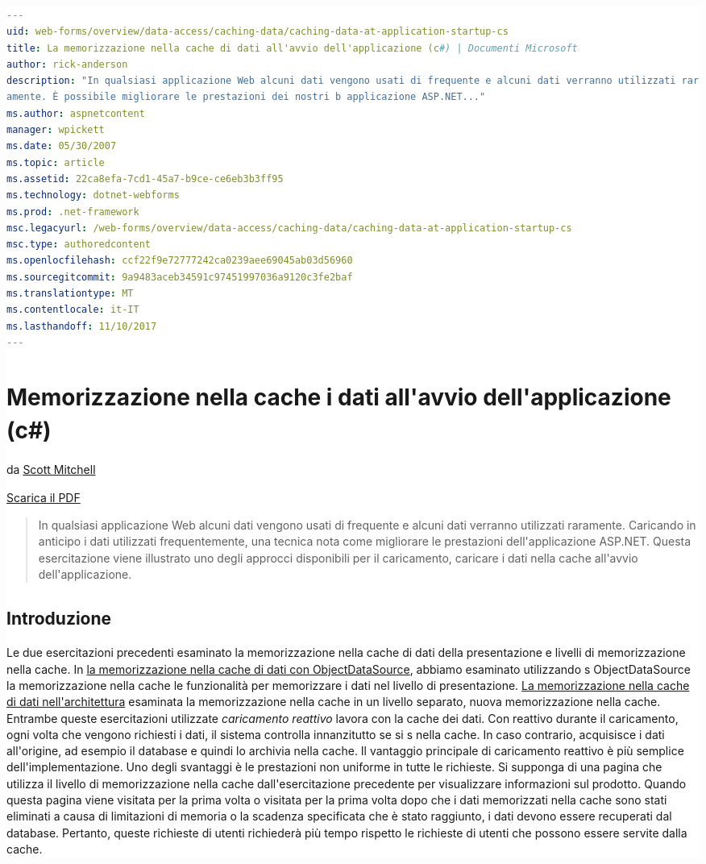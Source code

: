 ```yaml
---
uid: web-forms/overview/data-access/caching-data/caching-data-at-application-startup-cs
title: La memorizzazione nella cache di dati all'avvio dell'applicazione (c#) | Documenti Microsoft
author: rick-anderson
description: "In qualsiasi applicazione Web alcuni dati vengono usati di frequente e alcuni dati verranno utilizzati raramente. È possibile migliorare le prestazioni dei nostri b applicazione ASP.NET..."
ms.author: aspnetcontent
manager: wpickett
ms.date: 05/30/2007
ms.topic: article
ms.assetid: 22ca8efa-7cd1-45a7-b9ce-ce6eb3b3ff95
ms.technology: dotnet-webforms
ms.prod: .net-framework
msc.legacyurl: /web-forms/overview/data-access/caching-data/caching-data-at-application-startup-cs
msc.type: authoredcontent
ms.openlocfilehash: ccf22f9e72777242ca0239aee69045ab03d56960
ms.sourcegitcommit: 9a9483aceb34591c97451997036a9120c3fe2baf
ms.translationtype: MT
ms.contentlocale: it-IT
ms.lasthandoff: 11/10/2017
---
```

<a name="caching-data-at-application-startup-c"></a>Memorizzazione nella cache i dati all'avvio dell'applicazione (c#)
====================
da [Scott Mitchell](https://twitter.com/ScottOnWriting)

[Scarica il PDF](caching-data-at-application-startup-cs/_static/datatutorial60cs1.pdf)

> In qualsiasi applicazione Web alcuni dati vengono usati di frequente e alcuni dati verranno utilizzati raramente. Caricando in anticipo i dati utilizzati frequentemente, una tecnica nota come migliorare le prestazioni dell'applicazione ASP.NET. Questa esercitazione viene illustrato uno degli approcci disponibili per il caricamento, caricare i dati nella cache all'avvio dell'applicazione.


## <a name="introduction"></a>Introduzione

Le due esercitazioni precedenti esaminato la memorizzazione nella cache di dati della presentazione e livelli di memorizzazione nella cache. In [la memorizzazione nella cache di dati con ObjectDataSource](caching-data-with-the-objectdatasource-cs.md), abbiamo esaminato utilizzando s ObjectDataSource la memorizzazione nella cache le funzionalità per memorizzare i dati nel livello di presentazione. [La memorizzazione nella cache di dati nell'architettura](caching-data-in-the-architecture-cs.md) esaminata la memorizzazione nella cache in un livello separato, nuova memorizzazione nella cache. Entrambe queste esercitazioni utilizzate *caricamento reattivo* lavora con la cache dei dati. Con reattivo durante il caricamento, ogni volta che vengono richiesti i dati, il sistema controlla innanzitutto se si s nella cache. In caso contrario, acquisisce i dati all'origine, ad esempio il database e quindi lo archivia nella cache. Il vantaggio principale di caricamento reattivo è più semplice dell'implementazione. Uno degli svantaggi è le prestazioni non uniforme in tutte le richieste. Si supponga di una pagina che utilizza il livello di memorizzazione nella cache dall'esercitazione precedente per visualizzare informazioni sul prodotto. Quando questa pagina viene visitata per la prima volta o visitata per la prima volta dopo che i dati memorizzati nella cache sono stati eliminati a causa di limitazioni di memoria o la scadenza specificata che è stato raggiunto, i dati devono essere recuperati dal database. Pertanto, queste richieste di utenti richiederà più tempo rispetto le richieste di utenti che possono essere servite dalla cache.
